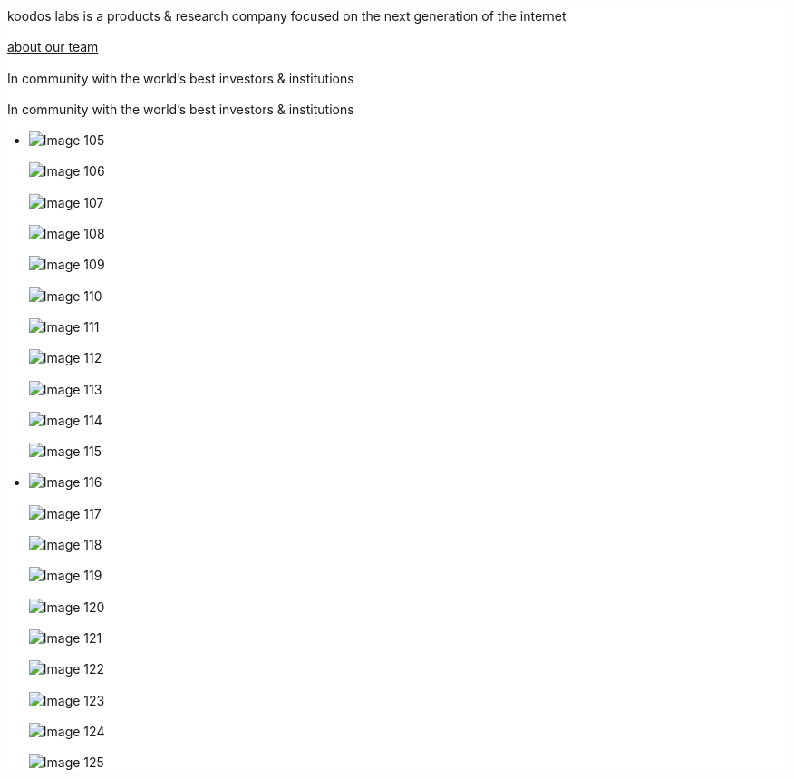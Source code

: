 koodos labs is a products & research company focused on the next generation of the internet

[about our team](https://koodos.com/about)

In community with the world’s best investors & institutions

In community with the world’s best investors & institutions

*   ![Image 105](https://framerusercontent.com/images/YbUqySkF94eEANmr3RebIoVF0Gk.png)
    
    ![Image 106](https://framerusercontent.com/images/FfWxmDu31krUgLvUNiek03O7U.png)
    
    ![Image 107](https://framerusercontent.com/images/rCfg64OrapsibqoyXaR6Nf5KkE.png)
    
    ![Image 108](https://framerusercontent.com/images/cIgfGYK4TaU7p4siU2KfcFSrRw.png?scale-down-to=512)
    
    ![Image 109](https://framerusercontent.com/images/OQ3Qbk8d0bj6Twe0yTTFJwRTz08.png)
    
    ![Image 110](https://framerusercontent.com/images/t1ljbwjn22BnZMuhwXmaFJ34FwE.png)
    
    ![Image 111](https://framerusercontent.com/images/JzHCzPw1goDdRUl4lfs5Ieid6o.png)
    
    ![Image 112](https://framerusercontent.com/images/uVyG4UrSGmy0q4uonZZ6ceBzXjU.png)
    
    ![Image 113](https://framerusercontent.com/images/7qlmmL6Qjd2qlbOoukrAwYX048.png)
    
    ![Image 114](https://framerusercontent.com/images/3779VgSTLE9k1DtlvTB4yLTxkU.png)
    
    ![Image 115](https://framerusercontent.com/images/cZEDvb2xXQsDmtkwMPZ4rZeAc.png?scale-down-to=512)
    

*   ![Image 116](https://framerusercontent.com/images/YbUqySkF94eEANmr3RebIoVF0Gk.png)
    
    ![Image 117](https://framerusercontent.com/images/FfWxmDu31krUgLvUNiek03O7U.png)
    
    ![Image 118](https://framerusercontent.com/images/rCfg64OrapsibqoyXaR6Nf5KkE.png)
    
    ![Image 119](https://framerusercontent.com/images/cIgfGYK4TaU7p4siU2KfcFSrRw.png?scale-down-to=512)
    
    ![Image 120](https://framerusercontent.com/images/OQ3Qbk8d0bj6Twe0yTTFJwRTz08.png)
    
    ![Image 121](https://framerusercontent.com/images/t1ljbwjn22BnZMuhwXmaFJ34FwE.png)
    
    ![Image 122](https://framerusercontent.com/images/JzHCzPw1goDdRUl4lfs5Ieid6o.png)
    
    ![Image 123](https://framerusercontent.com/images/uVyG4UrSGmy0q4uonZZ6ceBzXjU.png)
    
    ![Image 124](https://framerusercontent.com/images/7qlmmL6Qjd2qlbOoukrAwYX048.png)
    
    ![Image 125](https://framerusercontent.com/images/3779VgSTLE9k1DtlvTB4yLTxkU.png)
    